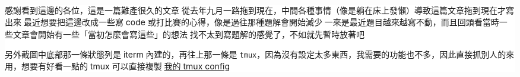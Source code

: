 感謝看到這邊的各位，這是一篇難產很久的文章
從去年九月一路拖到現在，中間各種事情（像是躺在床上發懶）導致這篇文章拖到現在才寫出來
最近想要把這邊改成一些寫 code 或打比賽的心得，像是過往那種題解會開始減少
一來是最近題目越來越寫不動，而且回頭看當時一些文章會開始有一些「當初怎麼會寫這些」的想法
找不太到寫題解的感覺了，不如就先暫時放著吧

另外截圖中底部那一條狀態列是 iterm 內建的，再往上那一條是 `tmux`，因為沒有設定太多東西，我需要的功能也不多，因此直接抓別人的來用，想要有好看一點的 tmux 可以直接複製 [我的 tmux config](https://github.com/MiohitoKiri5474/.tmuxhttps://github.com/frazrepo/vim-rainbow)
